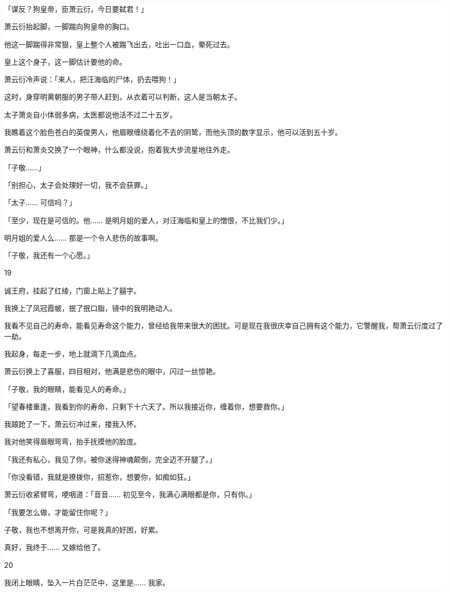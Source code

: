 「谋反？狗皇帝，臣萧云衍，今日要弑君！」

萧云衍抬起脚，一脚踹向狗皇帝的胸口。

他这一脚踹得非常狠，皇上整个人被踹飞出去，吐出一口血，晕死过去。

皇上这个身子，这一脚估计要他的命。

萧云衍冷声说：「来人，把汪海临的尸体，扔去喂狗！」

这时，身穿明黄朝服的男子带人赶到，从衣着可以判断，这人是当朝太子。

太子萧炎自小体弱多病，太医都说他活不过二十五岁。

我瞧着这个脸色苍白的英俊男人，他眉眼缠绕着化不去的阴鸷，而他头顶的数字显示，他可以活到五十岁。

萧云衍和萧炎交换了一个眼神，什么都没说，抱着我大步流星地往外走。

「子敬……」

「别担心，太子会处理好一切，我不会获罪。」

「太子…… 可信吗？」

「至少，现在是可信的。他…… 是明月姐的爱人，对汪海临和皇上的憎恨，不比我们少。」

明月姐的爱人么…… 那是一个令人悲伤的故事啊。

「子敬，我还有一个心愿。」

19

诚王府，挂起了红绫，门窗上贴上了囍字。

我换上了凤冠霞帔，抿了抿口脂，镜中的我明艳动人。

我看不见自己的寿命，能看见寿命这个能力，曾经给我带来很大的困扰。可是现在我很庆幸自己拥有这个能力，它警醒我，帮萧云衍度过了一劫。

我起身，每走一步，地上就滴下几滴血点。

萧云衍换上了喜服，四目相对，他满是悲伤的眼中，闪过一丝惊艳。

「子敬，我的眼睛，能看见人的寿命。」

「望春楼重逢，我看到你的寿命，只剩下十六天了。所以我接近你，缠着你，想要救你。」

我踉跄了一下，萧云衍冲过来，搂我入怀。

我对他笑得眉眼弯弯，抬手抚摸他的脸庞。

「我还有私心，我见了你，被你迷得神魂颠倒，完全迈不开腿了。」

「你没看错，我就是撩拨你，招惹你，想要你，如痴如狂。」

萧云衍收紧臂弯，哽咽道：「音音…… 初见至今，我满心满眼都是你，只有你。」

「我要怎么做，才能留住你呢？」

子敬，我也不想离开你，可是我真的好困，好累。

真好，我终于…… 又嫁给他了。

20

我闭上眼睛，坠入一片白茫茫中，这里是…… 我家。
